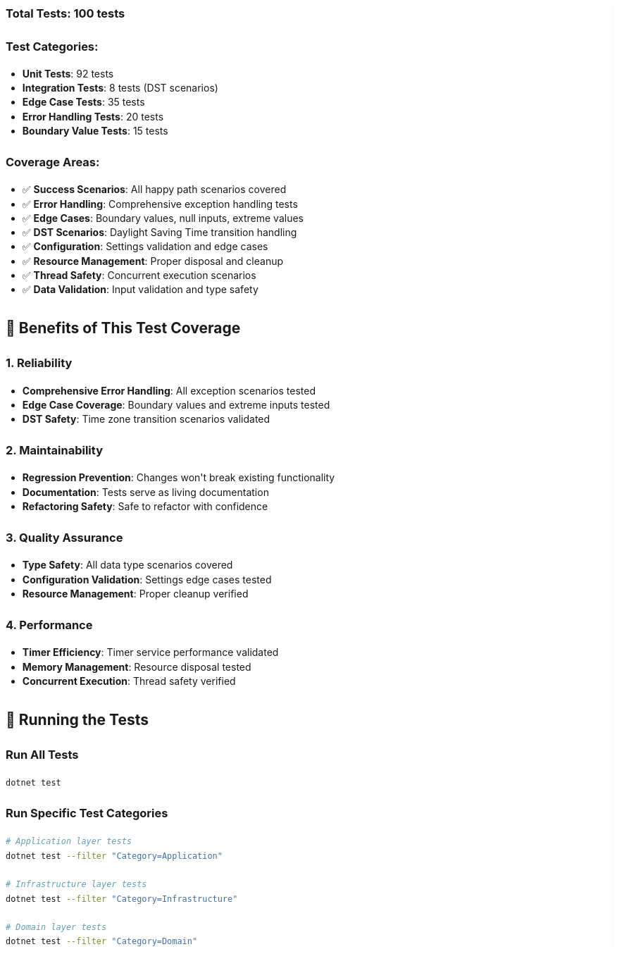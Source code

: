 ### **Total Tests**: 100 tests
### **Test Categories**:
- **Unit Tests**: 92 tests
- **Integration Tests**: 8 tests (DST scenarios)
- **Edge Case Tests**: 35 tests
- **Error Handling Tests**: 20 tests
- **Boundary Value Tests**: 15 tests

### **Coverage Areas**:
- ✅ **Success Scenarios**: All happy path scenarios covered
- ✅ **Error Handling**: Comprehensive exception handling tests
- ✅ **Edge Cases**: Boundary values, null inputs, extreme values
- ✅ **DST Scenarios**: Daylight Saving Time transition handling
- ✅ **Configuration**: Settings validation and edge cases
- ✅ **Resource Management**: Proper disposal and cleanup
- ✅ **Thread Safety**: Concurrent execution scenarios
- ✅ **Data Validation**: Input validation and type safety

## 🚀 Benefits of This Test Coverage

### **1. Reliability**
- **Comprehensive Error Handling**: All exception scenarios tested
- **Edge Case Coverage**: Boundary values and extreme inputs tested
- **DST Safety**: Time zone transition scenarios validated

### **2. Maintainability**
- **Regression Prevention**: Changes won't break existing functionality
- **Documentation**: Tests serve as living documentation
- **Refactoring Safety**: Safe to refactor with confidence

### **3. Quality Assurance**
- **Type Safety**: All data type scenarios covered
- **Configuration Validation**: Settings edge cases tested
- **Resource Management**: Proper cleanup verified

### **4. Performance**
- **Timer Efficiency**: Timer service performance validated
- **Memory Management**: Resource disposal tested
- **Concurrent Execution**: Thread safety verified

## 🔧 Running the Tests

### **Run All Tests**
```bash
dotnet test
```

### **Run Specific Test Categories**
```bash
# Application layer tests
dotnet test --filter "Category=Application"

# Infrastructure layer tests
dotnet test --filter "Category=Infrastructure"

# Domain layer tests
dotnet test --filter "Category=Domain"
```
